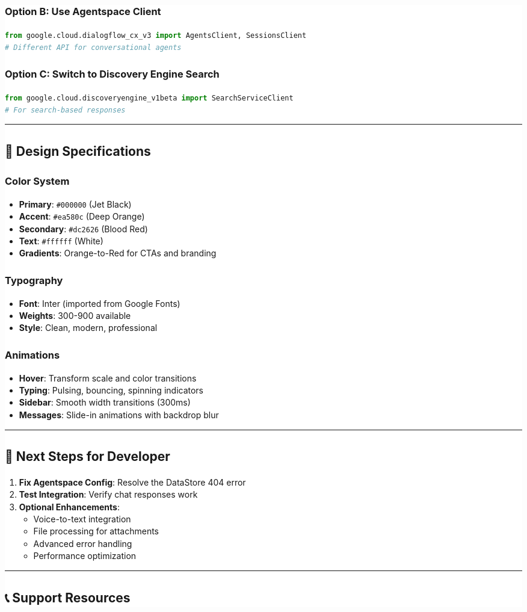 ### **Option B: Use Agentspace Client**  
```python
from google.cloud.dialogflow_cx_v3 import AgentsClient, SessionsClient
# Different API for conversational agents
```

### **Option C: Switch to Discovery Engine Search**
```python
from google.cloud.discoveryengine_v1beta import SearchServiceClient
# For search-based responses
```

---

## 🎨 **Design Specifications**

### **Color System**
- **Primary**: `#000000` (Jet Black)
- **Accent**: `#ea580c` (Deep Orange) 
- **Secondary**: `#dc2626` (Blood Red)
- **Text**: `#ffffff` (White)
- **Gradients**: Orange-to-Red for CTAs and branding

### **Typography**
- **Font**: Inter (imported from Google Fonts)
- **Weights**: 300-900 available
- **Style**: Clean, modern, professional

### **Animations**
- **Hover**: Transform scale and color transitions
- **Typing**: Pulsing, bouncing, spinning indicators
- **Sidebar**: Smooth width transitions (300ms)
- **Messages**: Slide-in animations with backdrop blur

---

## 🔑 **Next Steps for Developer**

1. **Fix Agentspace Config**: Resolve the DataStore 404 error
2. **Test Integration**: Verify chat responses work
3. **Optional Enhancements**:
   - Voice-to-text integration
   - File processing for attachments  
   - Advanced error handling
   - Performance optimization

---

## 📞 **Support Resources**
